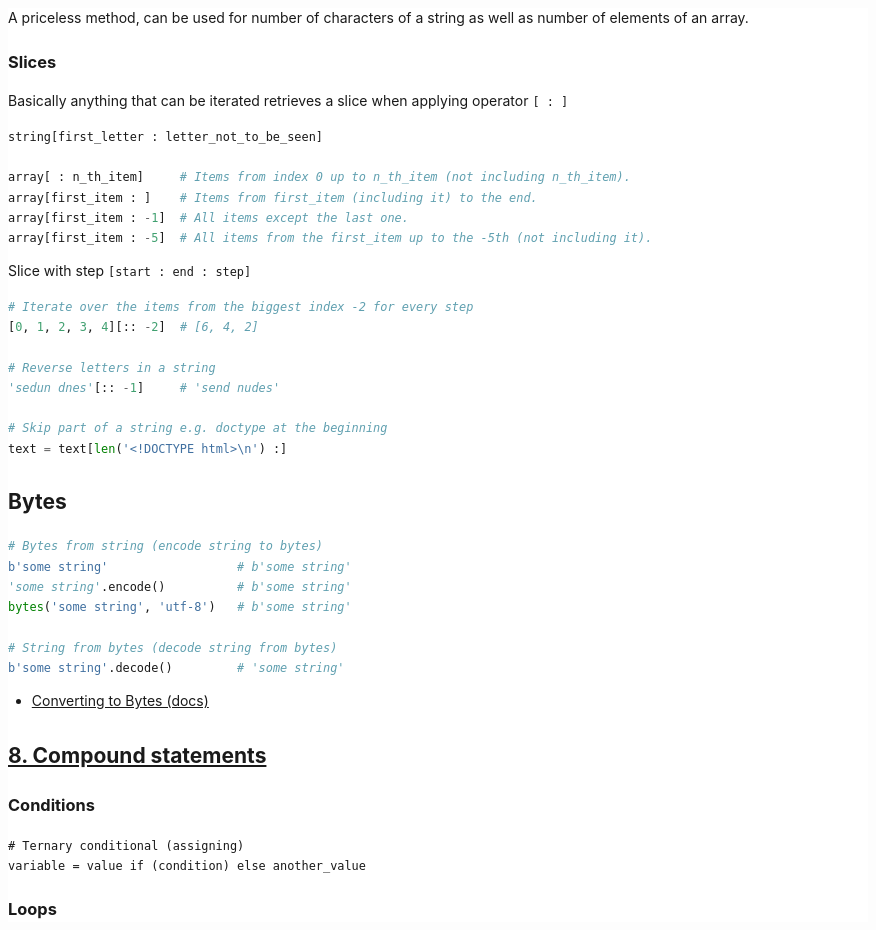A priceless method, can be used for number of characters of a string as well as number of elements of an array.

### Slices

Basically anything that can be iterated retrieves a slice when applying operator `[ : ]`

```py
string[first_letter : letter_not_to_be_seen]

array[ : n_th_item]     # Items from index 0 up to n_th_item (not including n_th_item).
array[first_item : ]    # Items from first_item (including it) to the end.
array[first_item : -1]  # All items except the last one.
array[first_item : -5]  # All items from the first_item up to the -5th (not including it).
```

Slice with step `[start : end : step]`

```py
# Iterate over the items from the biggest index -2 for every step
[0, 1, 2, 3, 4][:: -2]  # [6, 4, 2]

# Reverse letters in a string
'sedun dnes'[:: -1]     # 'send nudes'

# Skip part of a string e.g. doctype at the beginning
text = text[len('<!DOCTYPE html>\n') :]
```

## Bytes

```py
# Bytes from string (encode string to bytes)
b'some string'                  # b'some string'
'some string'.encode()          # b'some string'
bytes('some string', 'utf-8')   # b'some string'

# String from bytes (decode string from bytes)
b'some string'.decode()         # 'some string'
```

* [Converting to Bytes (docs)](https://docs.python.org/3/howto/unicode.html#converting-to-bytes)

## [8. Compound statements](https://docs.python.org/3/reference/compound_stmts.html)

### Conditions

```
# Ternary conditional (assigning)
variable = value if (condition) else another_value
```

### Loops
